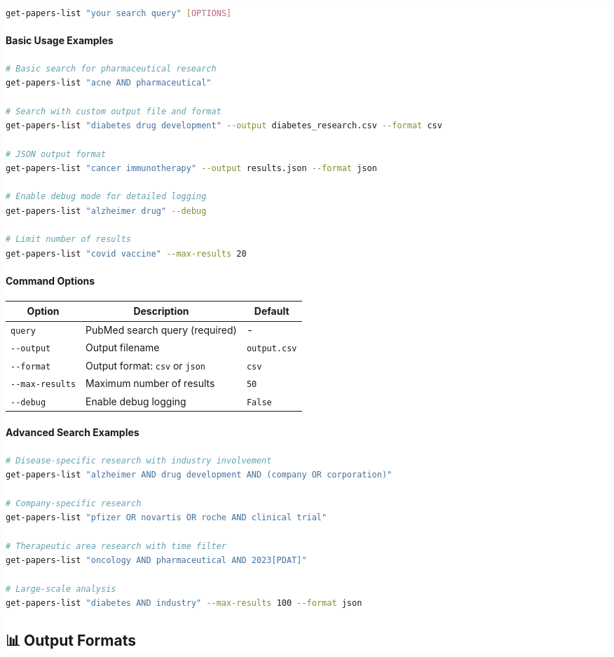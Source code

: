 ```bash
get-papers-list "your search query" [OPTIONS]
```

#### Basic Usage Examples

```bash
# Basic search for pharmaceutical research
get-papers-list "acne AND pharmaceutical"

# Search with custom output file and format
get-papers-list "diabetes drug development" --output diabetes_research.csv --format csv

# JSON output format
get-papers-list "cancer immunotherapy" --output results.json --format json

# Enable debug mode for detailed logging
get-papers-list "alzheimer drug" --debug

# Limit number of results
get-papers-list "covid vaccine" --max-results 20
```

#### Command Options

| Option | Description | Default |
|--------|-------------|---------|
| `query` | PubMed search query (required) | - |
| `--output` | Output filename | `output.csv` |
| `--format` | Output format: `csv` or `json` | `csv` |
| `--max-results` | Maximum number of results | `50` |
| `--debug` | Enable debug logging | `False` |

#### Advanced Search Examples

```bash
# Disease-specific research with industry involvement
get-papers-list "alzheimer AND drug development AND (company OR corporation)"

# Company-specific research
get-papers-list "pfizer OR novartis OR roche AND clinical trial"

# Therapeutic area research with time filter
get-papers-list "oncology AND pharmaceutical AND 2023[PDAT]"

# Large-scale analysis
get-papers-list "diabetes AND industry" --max-results 100 --format json
```

## 📊 Output Formats
